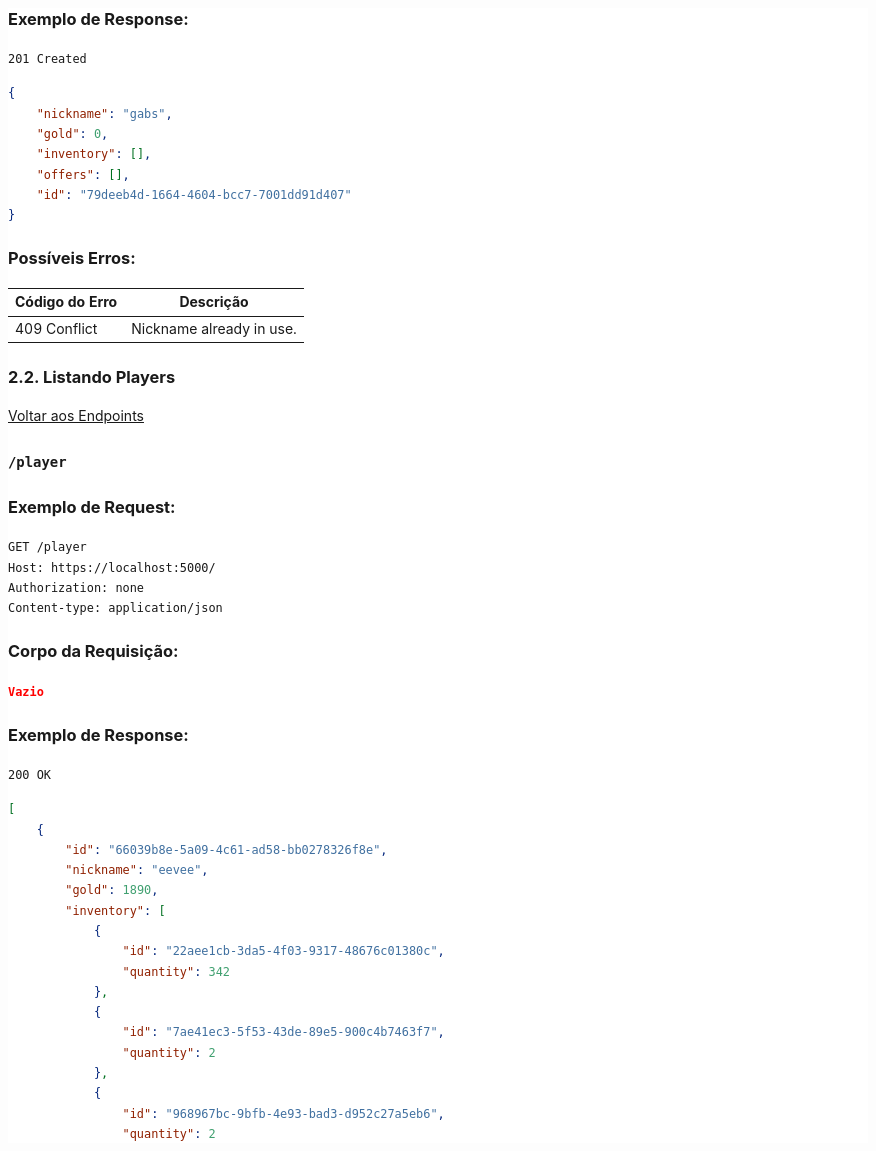 ### Exemplo de Response:

```
201 Created
```

```json
{
	"nickname": "gabs",
	"gold": 0,
	"inventory": [],
	"offers": [],
	"id": "79deeb4d-1664-4604-bcc7-7001dd91d407"
}
```

### Possíveis Erros:

| Código do Erro | Descrição                |
| -------------- | ------------------------ |
| 409 Conflict   | Nickname already in use. |

### 2.2. **Listando Players**

[ Voltar aos Endpoints ](#5-endpoints)

### `/player`

### Exemplo de Request:

```
GET /player
Host: https://localhost:5000/
Authorization: none
Content-type: application/json
```

### Corpo da Requisição:

```json
Vazio
```

### Exemplo de Response:

```
200 OK
```

```json
[
	{
		"id": "66039b8e-5a09-4c61-ad58-bb0278326f8e",
		"nickname": "eevee",
		"gold": 1890,
		"inventory": [
			{
				"id": "22aee1cb-3da5-4f03-9317-48676c01380c",
				"quantity": 342
			},
			{
				"id": "7ae41ec3-5f53-43de-89e5-900c4b7463f7",
				"quantity": 2
			},
			{
				"id": "968967bc-9bfb-4e93-bad3-d952c27a5eb6",
				"quantity": 2
```